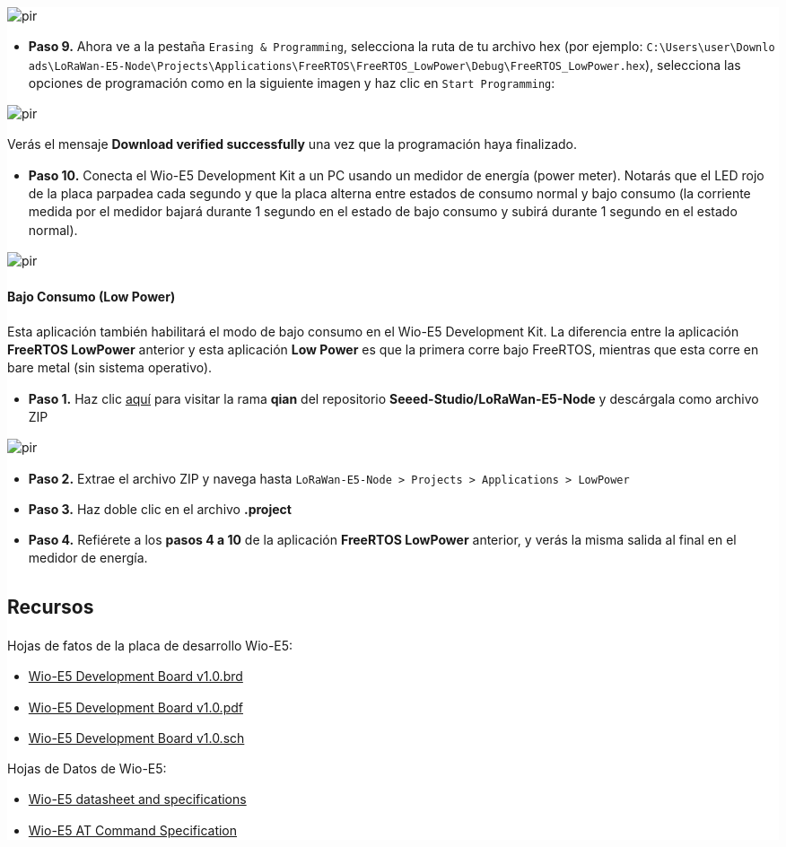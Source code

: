 <p style={{textAlign: 'center'}}><img src="https://files.seeedstudio.com/wiki/LoRa-E5_Development_Kit/wiki%20images/program2.png" alt="pir" width={600} height="auto" /></p>

- **Paso 9.** Ahora ve a la pestaña `Erasing & Programming`, selecciona la ruta de tu archivo hex (por ejemplo: `C:\Users\user\Downloads\LoRaWan-E5-Node\Projects\Applications\FreeRTOS\FreeRTOS_LowPower\Debug\FreeRTOS_LowPower.hex`), selecciona las opciones de programación como en la siguiente imagen y haz clic en `Start Programming`:

<p style={{textAlign: 'center'}}><img src="https://files.seeedstudio.com/wiki/LoRa-E5_Development_Kit/wiki%20images/program3.png" alt="pir" width={600} height="auto" /></p>

Verás el mensaje **Download verified successfully** una vez que la programación haya finalizado.

- **Paso 10.** Conecta el Wio-E5 Development Kit a un PC usando un medidor de energía (power meter). Notarás que el LED rojo de la placa parpadea cada segundo y que la placa alterna entre estados de consumo normal y bajo consumo (la corriente medida por el medidor bajará durante 1 segundo en el estado de bajo consumo y subirá durante 1 segundo en el estado normal).

<p style={{textAlign: 'center'}}><img src="https://files.seeedstudio.com/wiki/LoRa-E5-mini/low-power-demo-2.gif" alt="pir" width={600} height="auto" /></p>

#### Bajo Consumo (Low Power)

Esta aplicación también habilitará el modo de bajo consumo en el Wio-E5 Development Kit. La diferencia entre la aplicación **FreeRTOS LowPower** anterior y esta aplicación **Low Power** es que la primera corre bajo FreeRTOS, mientras que esta corre en bare metal (sin sistema operativo).

- **Paso 1.** Haz clic [aquí](https://github.com/Seeed-Studio/LoRaWan-E5-Node/tree/qian) para visitar la rama **qian** del repositorio **Seeed-Studio/LoRaWan-E5-Node** y descárgala como archivo ZIP

<p style={{textAlign: 'center'}}><img src="https://files.seeedstudio.com/wiki/LoRa-E5_Development_Kit/wiki%20images/lora-e5-qian-github.png" alt="pir" width={600} height="auto" /></p>

- **Paso 2.** Extrae el archivo ZIP y navega hasta `LoRaWan-E5-Node > Projects > Applications > LowPower`

- **Paso 3.** Haz doble clic en el archivo **.project**

- **Paso 4.** Refiérete a los **pasos 4 a 10** de la aplicación **FreeRTOS LowPower** anterior, y verás la misma salida al final en el medidor de energía.

## Recursos

Hojas de fatos de la placa de desarrollo Wio-E5:

- <p><a href="http://files.seeedstudio.com/products/113990934/LoRa-E5%20Dev%20Board%20v1.0.brd">Wio-E5 Development Board v1.0.brd</a></p>

- <p><a href="https://files.seeedstudio.com/products/113990934/LoRa-E5%20Dev%20Board%20v1.0.pdf">Wio-E5 Development Board v1.0.pdf</a></p>

- <p><a href="http://files.seeedstudio.com/products/113990934/LoRa-E5%20Dev%20Board%20v1.0.sch">Wio-E5 Development Board v1.0.sch</a></p>

Hojas de Datos de Wio-E5:

- <p><a href="https://files.seeedstudio.com/products/317990687/res/LoRa-E5%20module%20datasheet_V1.1.pdf">Wio-E5 datasheet and specifications</a></p>

- <p><a href="https://files.seeedstudio.com/products/317990687/res/LoRa-E5%20AT%20Command%20Specification_V1.0%20.pdf">Wio-E5 AT Command Specification</a></p>
